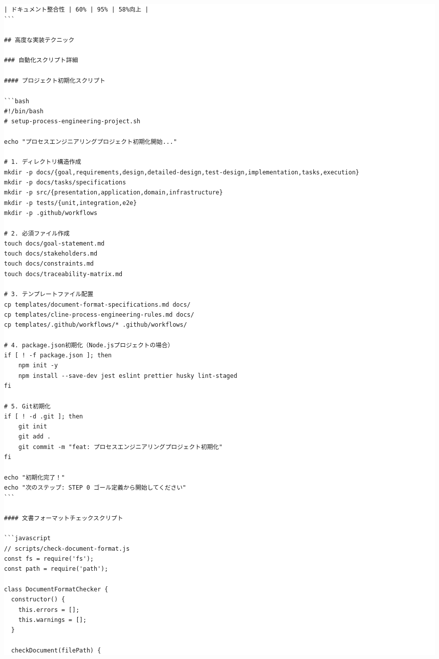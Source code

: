 ````
| ドキュメント整合性 | 60% | 95% | 58%向上 |
```

## 高度な実装テクニック

### 自動化スクリプト詳細

#### プロジェクト初期化スクリプト

```bash
#!/bin/bash
# setup-process-engineering-project.sh

echo "プロセスエンジニアリングプロジェクト初期化開始..."

# 1. ディレクトリ構造作成
mkdir -p docs/{goal,requirements,design,detailed-design,test-design,implementation,tasks,execution}
mkdir -p docs/tasks/specifications
mkdir -p src/{presentation,application,domain,infrastructure}
mkdir -p tests/{unit,integration,e2e}
mkdir -p .github/workflows

# 2. 必須ファイル作成
touch docs/goal-statement.md
touch docs/stakeholders.md
touch docs/constraints.md
touch docs/traceability-matrix.md

# 3. テンプレートファイル配置
cp templates/document-format-specifications.md docs/
cp templates/cline-process-engineering-rules.md docs/
cp templates/.github/workflows/* .github/workflows/

# 4. package.json初期化（Node.jsプロジェクトの場合）
if [ ! -f package.json ]; then
    npm init -y
    npm install --save-dev jest eslint prettier husky lint-staged
fi

# 5. Git初期化
if [ ! -d .git ]; then
    git init
    git add .
    git commit -m "feat: プロセスエンジニアリングプロジェクト初期化"
fi

echo "初期化完了！"
echo "次のステップ: STEP 0 ゴール定義から開始してください"
```

#### 文書フォーマットチェックスクリプト

```javascript
// scripts/check-document-format.js
const fs = require('fs');
const path = require('path');

class DocumentFormatChecker {
  constructor() {
    this.errors = [];
    this.warnings = [];
  }

  checkDocument(filePath) {
````